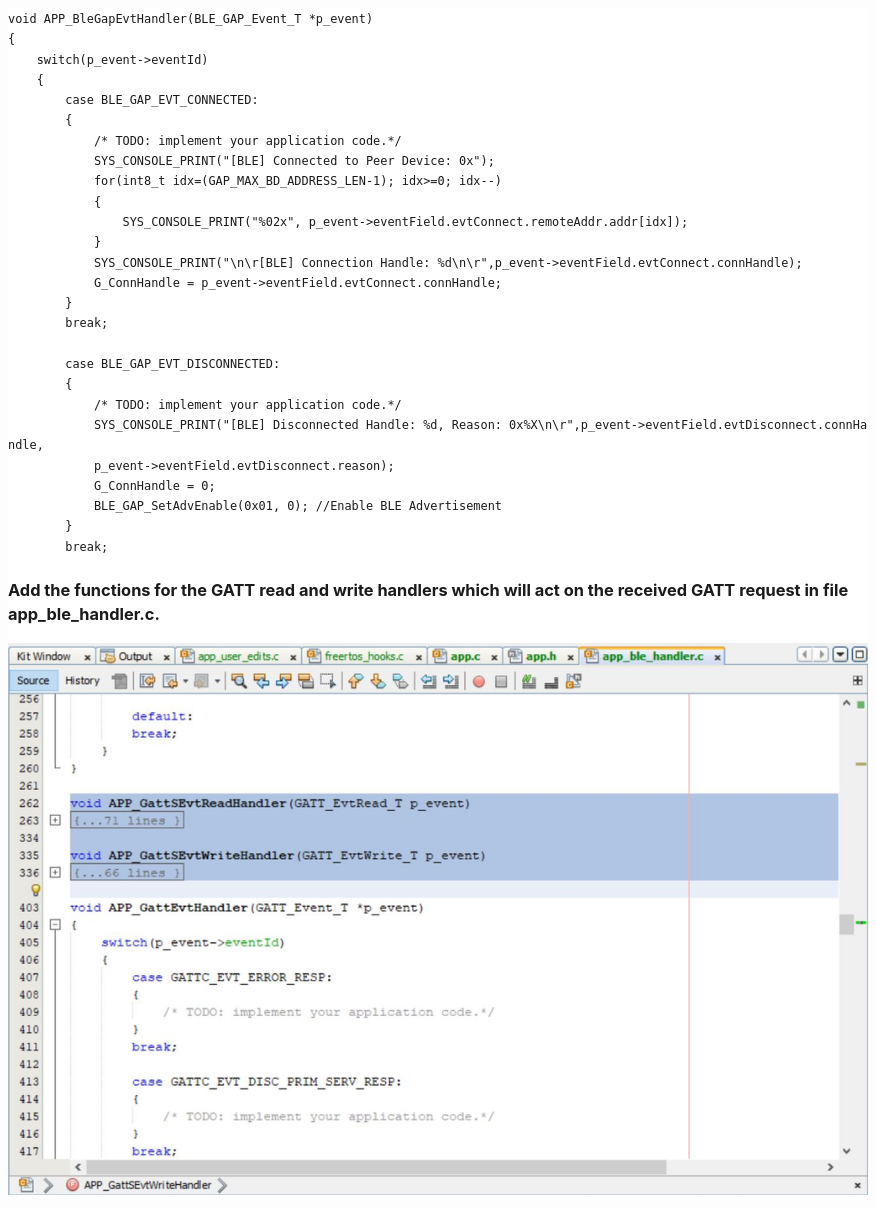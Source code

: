 ```
void APP_BleGapEvtHandler(BLE_GAP_Event_T *p_event)
{
    switch(p_event->eventId)
    {
        case BLE_GAP_EVT_CONNECTED:
        {
            /* TODO: implement your application code.*/
            SYS_CONSOLE_PRINT("[BLE] Connected to Peer Device: 0x");
            for(int8_t idx=(GAP_MAX_BD_ADDRESS_LEN-1); idx>=0; idx--)
            {
                SYS_CONSOLE_PRINT("%02x", p_event->eventField.evtConnect.remoteAddr.addr[idx]);
            }
            SYS_CONSOLE_PRINT("\n\r[BLE] Connection Handle: %d\n\r",p_event->eventField.evtConnect.connHandle);
            G_ConnHandle = p_event->eventField.evtConnect.connHandle;
        }
        break;

        case BLE_GAP_EVT_DISCONNECTED:
        {
            /* TODO: implement your application code.*/
            SYS_CONSOLE_PRINT("[BLE] Disconnected Handle: %d, Reason: 0x%X\n\r",p_event->eventField.evtDisconnect.connHandle,
            p_event->eventField.evtDisconnect.reason);
            G_ConnHandle = 0;
            BLE_GAP_SetAdvEnable(0x01, 0); //Enable BLE Advertisement             
        }
        break;
```
### Add the functions for the GATT read and write handlers which will act on the received GATT request in file app_ble_handler.c.
![](media/ble_CS_Cod_ble_handler_read_write.jpg)